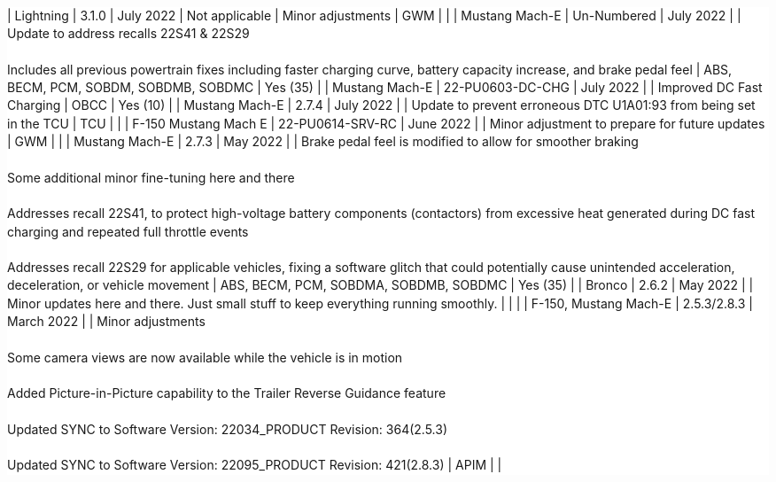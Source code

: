 | Lightning                              | 3.1.0                | July 2022        | Not applicable       |  Minor adjustments                                                                                                                                                                                                                                                                                                                                                                                                                                                                      | GWM                                                  |                                |
| Mustang Mach-E                         | Un-Numbered          | July 2022        |                      |  Update to address recalls 22S41 & 22S29<br> <br>Includes all previous powertrain fixes including faster charging curve, battery capacity increase, and brake pedal feel                                                                                                                                                                                                                                                                                                                | ABS, BECM, PCM, SOBDM, SOBDMB, SOBDMC                | Yes (35)                       |
| Mustang Mach-E                         | 22-PU0603-DC-CHG     | July 2022        |                      |  Improved DC Fast Charging                                                                                                                                                                                                                                                                                                                                                                                                                                                              | OBCC                                                 | Yes (10)                       |
| Mustang Mach-E                         | 2.7.4                | July 2022        |                      |  Update to prevent erroneous DTC U1A01:93 from being set in the TCU                                                                                                                                                                                                                                                                                                                                                                                                                     | TCU                                                  |                                |
| F-150 Mustang Mach E                   | 22-PU0614-SRV-RC     | June 2022        |                      |  Minor adjustment to prepare for future updates                                                                                                                                                                                                                                                                                                                                                                                                                                         | GWM                                                  |                                |
| Mustang Mach-E                         | 2.7.3                | May 2022         |                      |  Brake pedal feel is modified to allow for smoother braking<br> <br>Some additional minor fine-tuning here and there<br> <br>Addresses recall 22S41, to protect high-voltage battery components (contactors) from excessive heat generated during DC fast charging and repeated full throttle events<br> <br>Addresses recall 22S29 for applicable vehicles, fixing a software glitch that could potentially cause unintended acceleration, deceleration, or vehicle movement           | ABS, BECM, PCM, SOBDMA, SOBDMB, SOBDMC               | Yes (35)                       |
| Bronco                                 | 2.6.2                | May 2022         |                      |  Minor updates here and there. Just small stuff to keep everything running smoothly.                                                                                                                                                                                                                                                                                                                                                                                                    |                                                      |                                |
| F-150, Mustang Mach-E                  | 2.5.3/2.8.3          | March 2022       |                      |  Minor adjustments<br> <br>Some camera views are now available while the vehicle is in motion<br> <br>Added Picture-in-Picture capability to the Trailer Reverse Guidance feature<br> <br>Updated SYNC to Software Version: 22034_PRODUCT Revision: 364(2.5.3)<br> <br>Updated SYNC to Software Version: 22095_PRODUCT Revision: 421(2.8.3)                                                                                                                                             | APIM                                                 |                                |